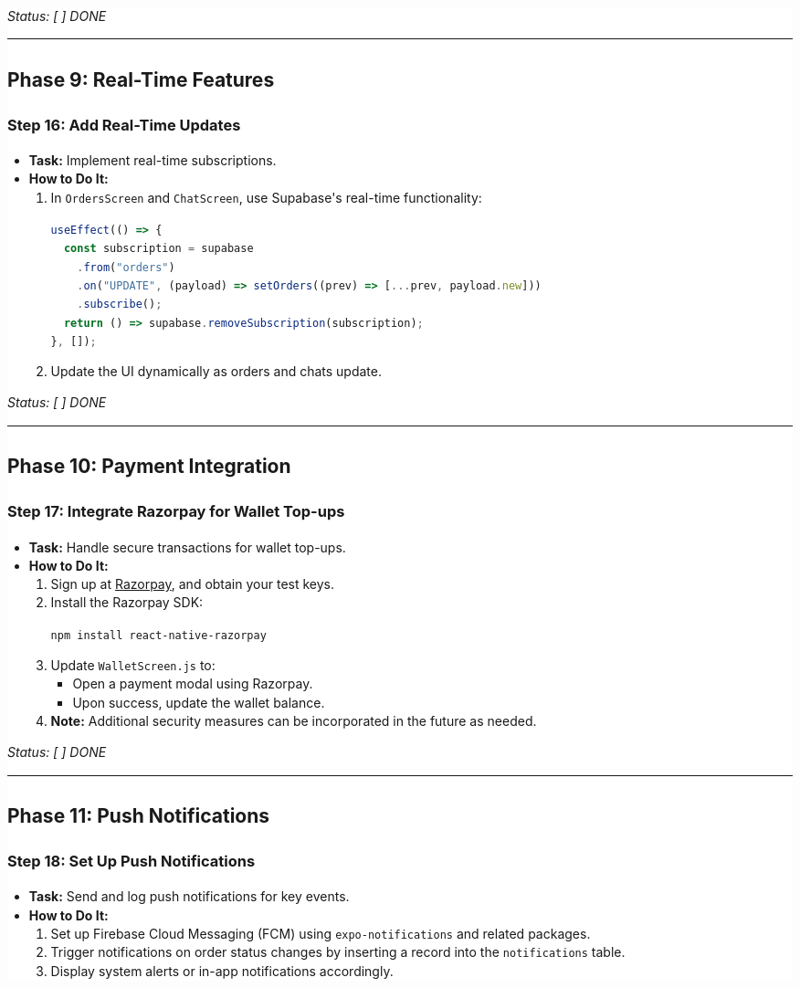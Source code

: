 _Status: [ ] DONE_

---

## Phase 9: Real-Time Features

### Step 16: Add Real-Time Updates

- **Task:** Implement real-time subscriptions.
- **How to Do It:**
  1. In `OrdersScreen` and `ChatScreen`, use Supabase's real-time functionality:
     ```javascript
     useEffect(() => {
       const subscription = supabase
         .from("orders")
         .on("UPDATE", (payload) => setOrders((prev) => [...prev, payload.new]))
         .subscribe();
       return () => supabase.removeSubscription(subscription);
     }, []);
     ```
  2. Update the UI dynamically as orders and chats update.

_Status: [ ] DONE_

---

## Phase 10: Payment Integration

### Step 17: Integrate Razorpay for Wallet Top-ups

- **Task:** Handle secure transactions for wallet top-ups.
- **How to Do It:**
  1. Sign up at [Razorpay](mdc:https:/razorpay.com), and obtain your test keys.
  2. Install the Razorpay SDK:
     ```
     npm install react-native-razorpay
     ```
  3. Update `WalletScreen.js` to:
     - Open a payment modal using Razorpay.
     - Upon success, update the wallet balance.
  4. **Note:** Additional security measures can be incorporated in the future as needed.

_Status: [ ] DONE_

---

## Phase 11: Push Notifications

### Step 18: Set Up Push Notifications

- **Task:** Send and log push notifications for key events.
- **How to Do It:**
  1. Set up Firebase Cloud Messaging (FCM) using `expo-notifications` and related packages.
  2. Trigger notifications on order status changes by inserting a record into the `notifications` table.
  3. Display system alerts or in-app notifications accordingly.
